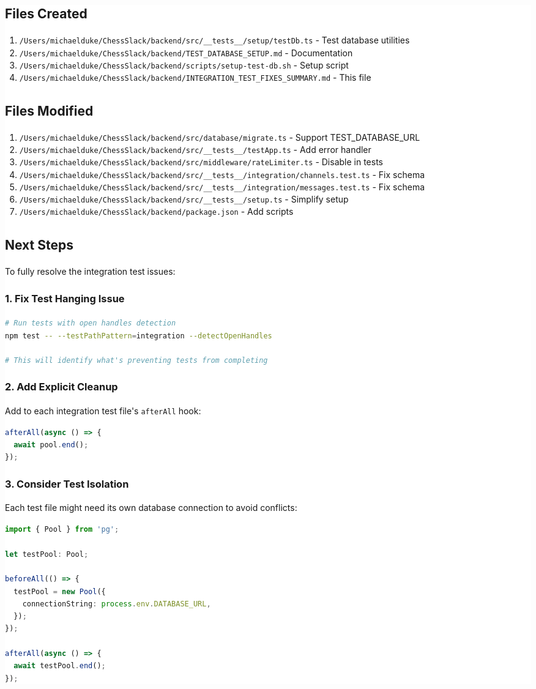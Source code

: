 ## Files Created

1. `/Users/michaelduke/ChessSlack/backend/src/__tests__/setup/testDb.ts` - Test database utilities
2. `/Users/michaelduke/ChessSlack/backend/TEST_DATABASE_SETUP.md` - Documentation
3. `/Users/michaelduke/ChessSlack/backend/scripts/setup-test-db.sh` - Setup script
4. `/Users/michaelduke/ChessSlack/backend/INTEGRATION_TEST_FIXES_SUMMARY.md` - This file

## Files Modified

1. `/Users/michaelduke/ChessSlack/backend/src/database/migrate.ts` - Support TEST_DATABASE_URL
2. `/Users/michaelduke/ChessSlack/backend/src/__tests__/testApp.ts` - Add error handler
3. `/Users/michaelduke/ChessSlack/backend/src/middleware/rateLimiter.ts` - Disable in tests
4. `/Users/michaelduke/ChessSlack/backend/src/__tests__/integration/channels.test.ts` - Fix schema
5. `/Users/michaelduke/ChessSlack/backend/src/__tests__/integration/messages.test.ts` - Fix schema
6. `/Users/michaelduke/ChessSlack/backend/src/__tests__/setup.ts` - Simplify setup
7. `/Users/michaelduke/ChessSlack/backend/package.json` - Add scripts

## Next Steps

To fully resolve the integration test issues:

### 1. Fix Test Hanging Issue
```bash
# Run tests with open handles detection
npm test -- --testPathPattern=integration --detectOpenHandles

# This will identify what's preventing tests from completing
```

### 2. Add Explicit Cleanup
Add to each integration test file's `afterAll` hook:
```typescript
afterAll(async () => {
  await pool.end();
});
```

### 3. Consider Test Isolation
Each test file might need its own database connection to avoid conflicts:
```typescript
import { Pool } from 'pg';

let testPool: Pool;

beforeAll(() => {
  testPool = new Pool({
    connectionString: process.env.DATABASE_URL,
  });
});

afterAll(async () => {
  await testPool.end();
});
```
